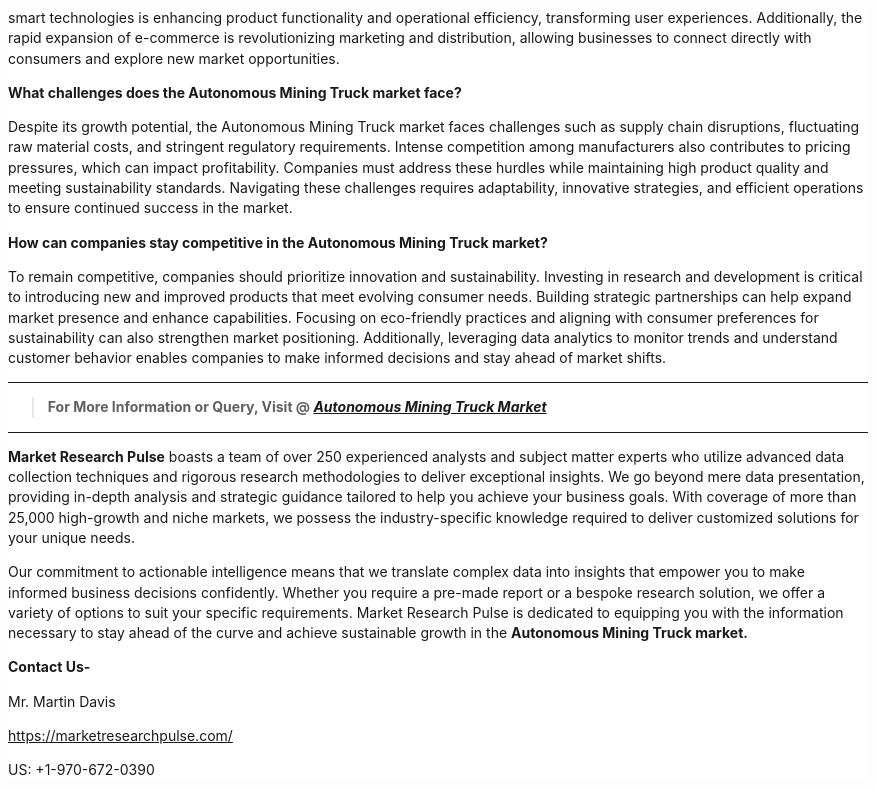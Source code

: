 smart technologies is enhancing product functionality and operational efficiency, transforming user experiences. Additionally, the rapid expansion of e-commerce is revolutionizing marketing and distribution, allowing businesses to connect directly with consumers and explore new market opportunities.</p><p><strong>What challenges does the Autonomous Mining Truck market face?</strong></p><p>Despite its growth potential, the Autonomous Mining Truck market faces challenges such as supply chain disruptions, fluctuating raw material costs, and stringent regulatory requirements. Intense competition among manufacturers also contributes to pricing pressures, which can impact profitability. Companies must address these hurdles while maintaining high product quality and meeting sustainability standards. Navigating these challenges requires adaptability, innovative strategies, and efficient operations to ensure continued success in the market.</p><p><strong>How can companies stay competitive in the Autonomous Mining Truck market?</strong></p><p>To remain competitive, companies should prioritize innovation and sustainability. Investing in research and development is critical to introducing new and improved products that meet evolving consumer needs. Building strategic partnerships can help expand market presence and enhance capabilities. Focusing on eco-friendly practices and aligning with consumer preferences for sustainability can also strengthen market positioning. Additionally, leveraging data analytics to monitor trends and understand customer behavior enables companies to make informed decisions and stay ahead of market shifts.</p><hr /><blockquote><p><strong>For More Information or Query, Visit @&nbsp;<em><a href="https://marketresearchpulse.com/report/94478/autonomous-mining-truck-market?utm_source=Linkedin&utm_medium=091">Autonomous Mining Truck Market</a></em></strong></p></blockquote><hr /><p><strong>Market Research Pulse</strong> boasts a team of over 250 experienced analysts and subject matter experts who utilize advanced data collection techniques and rigorous research methodologies to deliver exceptional insights. We go beyond mere data presentation, providing in-depth analysis and strategic guidance tailored to help you achieve your business goals. With coverage of more than 25,000 high-growth and niche markets, we possess the industry-specific knowledge required to deliver customized solutions for your unique needs.</p><p>Our commitment to actionable intelligence means that we translate complex data into insights that empower you to make informed business decisions confidently. Whether you require a pre-made report or a bespoke research solution, we offer a variety of options to suit your specific requirements. Market Research Pulse is dedicated to equipping you with the information necessary to stay ahead of the curve and achieve sustainable growth in the <strong>Autonomous Mining Truck market.</strong></p><p><strong>Contact Us-</strong></p><p>Mr. Martin Davis</p><p>https://marketresearchpulse.com/</p><p>US: +1-970-672-0390</p>
